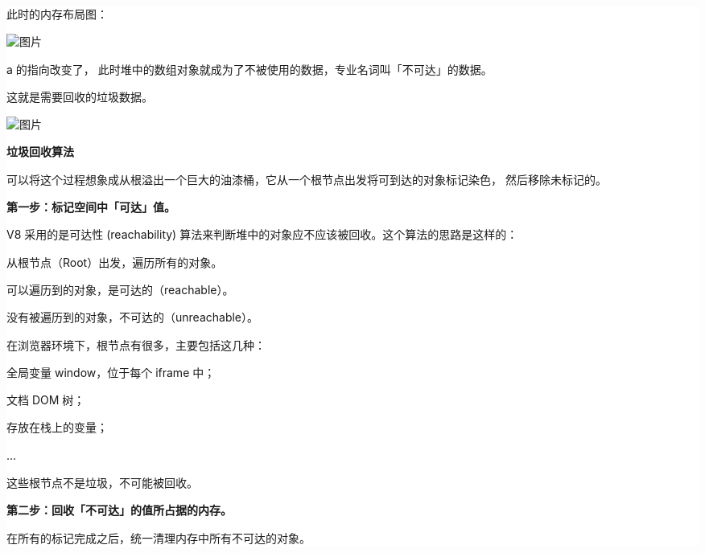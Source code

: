 此时的内存布局图：



![图片](https://mmbiz.qpic.cn/mmbiz_png/JCkibLOUr74yMDo08icLIk9xjcRbfccbSmyrqoRxpk38tibbPcQd9AP1e8Zk6jMx025OEMxArYMuibLECEicgG5r8LA/640?wx_fmt=png&wxfrom=5&wx_lazy=1&wx_co=1)



a 的指向改变了， 此时堆中的数组对象就成为了不被使用的数据，专业名词叫「不可达」的数据。



这就是需要回收的垃圾数据。



![图片](https://mmbiz.qpic.cn/mmbiz_png/JCkibLOUr74yMDo08icLIk9xjcRbfccbSmiaG3GfT4MjLJq3W2f9M6bGkmymhLxTRjo73NP9l6yrQNwn1Nx4seYrw/640?wx_fmt=png&wxfrom=5&wx_lazy=1&wx_co=1)

**垃圾回收算法**



可以将这个过程想象成从根溢出一个巨大的油漆桶，它从一个根节点出发将可到达的对象标记染色， 然后移除未标记的。



**第一步：标记空间中「可达」值。**



V8 采用的是可达性 (reachability) 算法来判断堆中的对象应不应该被回收。这个算法的思路是这样的：



从根节点（Root）出发，遍历所有的对象。



可以遍历到的对象，是可达的（reachable）。



没有被遍历到的对象，不可达的（unreachable）。



在浏览器环境下，根节点有很多，主要包括这几种：



全局变量 window，位于每个 iframe 中；



文档 DOM 树；



存放在栈上的变量；



...



这些根节点不是垃圾，不可能被回收。



**第二步：回收「不可达」的值所占据的内存。**



在所有的标记完成之后，统一清理内存中所有不可达的对象。
